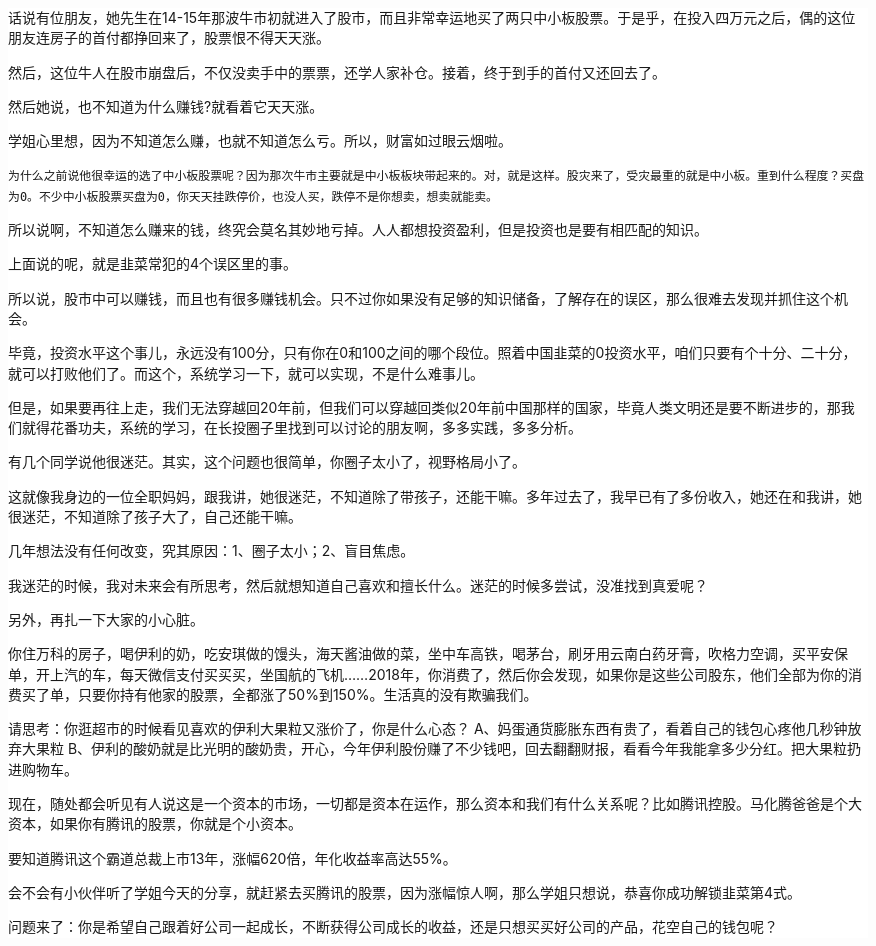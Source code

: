 话说有位朋友，她先生在14-15年那波牛市初就进入了股市，而且非常幸运地买了两只中小板股票。于是乎，在投入四万元之后，偶的这位朋友连房子的首付都挣回来了，股票恨不得天天涨。

然后，这位牛人在股市崩盘后，不仅没卖手中的票票，还学人家补仓。接着，终于到手的首付又还回去了。

然后她说，也不知道为什么赚钱?就看着它天天涨。

学姐心里想，因为不知道怎么赚，也就不知道怎么亏。所以，财富如过眼云烟啦。

    为什么之前说他很幸运的选了中小板股票呢？因为那次牛市主要就是中小板板块带起来的。对，就是这样。股灾来了，受灾最重的就是中小板。重到什么程度？买盘为0。不少中小板股票买盘为0，你天天挂跌停价，也没人买，跌停不是你想卖，想卖就能卖。

所以说啊，不知道怎么赚来的钱，终究会莫名其妙地亏掉。人人都想投资盈利，但是投资也是要有相匹配的知识。

上面说的呢，就是韭菜常犯的4个误区里的事。

所以说，股市中可以赚钱，而且也有很多赚钱机会。只不过你如果没有足够的知识储备，了解存在的误区，那么很难去发现并抓住这个机会。

毕竟，投资水平这个事儿，永远没有100分，只有你在0和100之间的哪个段位。照着中国韭菜的0投资水平，咱们只要有个十分、二十分，就可以打败他们了。而这个，系统学习一下，就可以实现，不是什么难事儿。

但是，如果要再往上走，我们无法穿越回20年前，但我们可以穿越回类似20年前中国那样的国家，毕竟人类文明还是要不断进步的，那我们就得花番功夫，系统的学习，在长投圈子里找到可以讨论的朋友啊，多多实践，多多分析。

有几个同学说他很迷茫。其实，这个问题也很简单，你圈子太小了，视野格局小了。

这就像我身边的一位全职妈妈，跟我讲，她很迷茫，不知道除了带孩子，还能干嘛。多年过去了，我早已有了多份收入，她还在和我讲，她很迷茫，不知道除了孩子大了，自己还能干嘛。

几年想法没有任何改变，究其原因：1、圈子太小；2、盲目焦虑。

我迷茫的时候，我对未来会有所思考，然后就想知道自己喜欢和擅长什么。迷茫的时候多尝试，没准找到真爱呢？

另外，再扎一下大家的小心脏。

你住万科的房子，喝伊利的奶，吃安琪做的馒头，海天酱油做的菜，坐中车高铁，喝茅台，刷牙用云南白药牙膏，吹格力空调，买平安保单，开上汽的车，每天微信支付买买买，坐国航的飞机……2018年，你消费了，然后你会发现，如果你是这些公司股东，他们全部为你的消费买了单，只要你持有他家的股票，全都涨了50%到150%。生活真的没有欺骗我们。

请思考：你逛超市的时候看见喜欢的伊利大果粒又涨价了，你是什么心态？
A、妈蛋通货膨胀东西有贵了，看着自己的钱包心疼他几秒钟放弃大果粒
B、伊利的酸奶就是比光明的酸奶贵，开心，今年伊利股份赚了不少钱吧，回去翻翻财报，看看今年我能拿多少分红。把大果粒扔进购物车。

现在，随处都会听见有人说这是一个资本的市场，一切都是资本在运作，那么资本和我们有什么关系呢？比如腾讯控股。马化腾爸爸是个大资本，如果你有腾讯的股票，你就是个小资本。

要知道腾讯这个霸道总裁上市13年，涨幅620倍，年化收益率高达55%。

会不会有小伙伴听了学姐今天的分享，就赶紧去买腾讯的股票，因为涨幅惊人啊，那么学姐只想说，恭喜你成功解锁韭菜第4式。

问题来了：你是希望自己跟着好公司一起成长，不断获得公司成长的收益，还是只想买买好公司的产品，花空自己的钱包呢？
